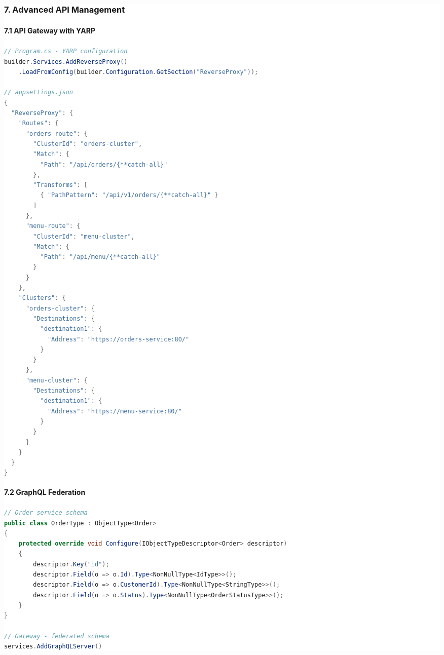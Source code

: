 ### 7. Advanced API Management

#### 7.1 API Gateway with YARP
```csharp
// Program.cs - YARP configuration
builder.Services.AddReverseProxy()
    .LoadFromConfig(builder.Configuration.GetSection("ReverseProxy"));

// appsettings.json
{
  "ReverseProxy": {
    "Routes": {
      "orders-route": {
        "ClusterId": "orders-cluster",
        "Match": {
          "Path": "/api/orders/{**catch-all}"
        },
        "Transforms": [
          { "PathPattern": "/api/v1/orders/{**catch-all}" }
        ]
      },
      "menu-route": {
        "ClusterId": "menu-cluster",
        "Match": {
          "Path": "/api/menu/{**catch-all}"
        }
      }
    },
    "Clusters": {
      "orders-cluster": {
        "Destinations": {
          "destination1": {
            "Address": "https://orders-service:80/"
          }
        }
      },
      "menu-cluster": {
        "Destinations": {
          "destination1": {
            "Address": "https://menu-service:80/"
          }
        }
      }
    }
  }
}
```

#### 7.2 GraphQL Federation
```csharp
// Order service schema
public class OrderType : ObjectType<Order>
{
    protected override void Configure(IObjectTypeDescriptor<Order> descriptor)
    {
        descriptor.Key("id");
        descriptor.Field(o => o.Id).Type<NonNullType<IdType>>();
        descriptor.Field(o => o.CustomerId).Type<NonNullType<StringType>>();
        descriptor.Field(o => o.Status).Type<NonNullType<OrderStatusType>>();
    }
}

// Gateway - federated schema
services.AddGraphQLServer()
```